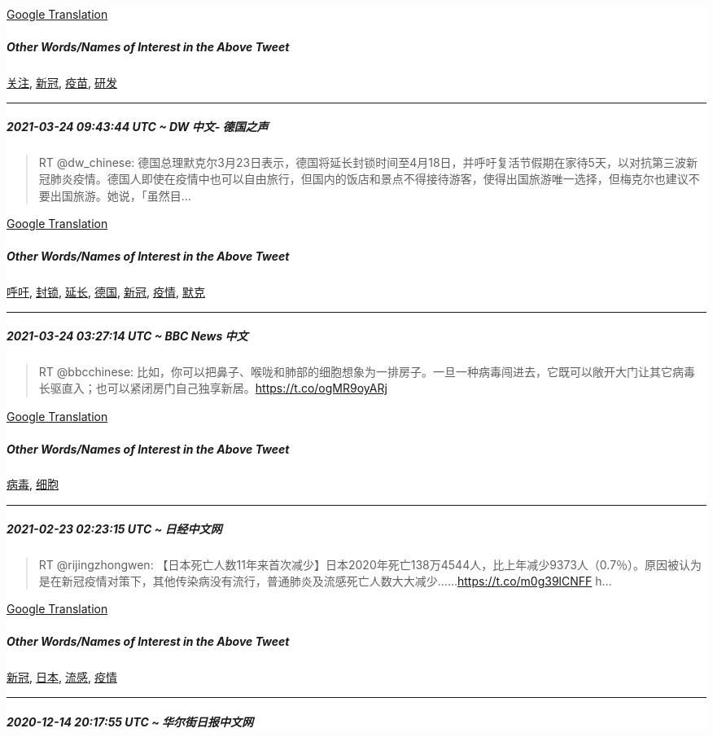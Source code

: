 [Google Translation](https://translate.google.com/?hi=en&tab=TT&sl=zh-CN&tl=en&op=translate&text=RT+%40bbcchinese%3A+%E6%96%B0%E5%86%A0%E8%82%BA%E7%82%8E%E7%96%AB%E8%8B%97%E4%BB%8E%E7%A0%94%E5%8F%91%E5%88%B0%E5%BC%80%E6%94%BE%E6%8E%A5%E7%A7%8D%E4%B9%8B%E9%97%B4%E4%B8%8D%E5%88%B0%E4%B8%80%E5%B9%B4%EF%BC%8C%E4%BB%A4%E5%A4%96%E7%95%8C%E5%85%B3%E6%B3%A8%E7%96%AB%E8%8B%97%E7%9A%84%E5%AE%89%E5%85%A8%E6%80%A7%E3%80%82%E8%BF%99%E7%A7%8D%E7%96%AB%E8%8B%97%E7%9A%84%E5%85%B6%E4%B8%AD%E4%B8%80%E5%AE%B6%E4%B8%BB%E8%A6%81%E5%88%B6%E9%80%A0%E5%95%86%E9%A6%96%E6%AC%A1%E5%BC%80%E6%94%BE%E5%8E%82%E6%88%BF%EF%BC%8C%E8%AE%A9BBC%E5%BE%97%E4%BB%A5%E4%BA%86%E8%A7%A3%E8%BF%99%E7%A7%8D%E7%96%AB%E8%8B%97%E7%9A%84%E5%88%B6%E4%BD%9C%E8%BF%87%E7%A8%8B%E3%80%82+https%3A%2F%2Ft.co%2FnHKgSPAFWR)
##### Other Words/Names of Interest in the Above Tweet
[关注](关注.md), [新冠](新冠.md), [疫苗](疫苗.md), [研发](研发.md)
___
##### 2021-03-24 09:43:44 UTC ~ DW 中文- 德国之声
> RT @dw_chinese: 德国总理默克尔3月23日表示，德国将延长封锁时间至4月18日，并呼吁复活节假期在家待5天，以对抗第三波新冠肺炎疫情。德国人即使在疫情中也可以自由旅行，但国内的饭店和景点不得接待游客，使得出国旅游唯一选择，但梅克尔也建议不要出国旅游。她说，「虽然目…

[Google Translation](https://translate.google.com/?hi=en&tab=TT&sl=zh-CN&tl=en&op=translate&text=RT+%40dw_chinese%3A+%E5%BE%B7%E5%9B%BD%E6%80%BB%E7%90%86%E9%BB%98%E5%85%8B%E5%B0%943%E6%9C%8823%E6%97%A5%E8%A1%A8%E7%A4%BA%EF%BC%8C%E5%BE%B7%E5%9B%BD%E5%B0%86%E5%BB%B6%E9%95%BF%E5%B0%81%E9%94%81%E6%97%B6%E9%97%B4%E8%87%B34%E6%9C%8818%E6%97%A5%EF%BC%8C%E5%B9%B6%E5%91%BC%E5%90%81%E5%A4%8D%E6%B4%BB%E8%8A%82%E5%81%87%E6%9C%9F%E5%9C%A8%E5%AE%B6%E5%BE%855%E5%A4%A9%EF%BC%8C%E4%BB%A5%E5%AF%B9%E6%8A%97%E7%AC%AC%E4%B8%89%E6%B3%A2%E6%96%B0%E5%86%A0%E8%82%BA%E7%82%8E%E7%96%AB%E6%83%85%E3%80%82%E5%BE%B7%E5%9B%BD%E4%BA%BA%E5%8D%B3%E4%BD%BF%E5%9C%A8%E7%96%AB%E6%83%85%E4%B8%AD%E4%B9%9F%E5%8F%AF%E4%BB%A5%E8%87%AA%E7%94%B1%E6%97%85%E8%A1%8C%EF%BC%8C%E4%BD%86%E5%9B%BD%E5%86%85%E7%9A%84%E9%A5%AD%E5%BA%97%E5%92%8C%E6%99%AF%E7%82%B9%E4%B8%8D%E5%BE%97%E6%8E%A5%E5%BE%85%E6%B8%B8%E5%AE%A2%EF%BC%8C%E4%BD%BF%E5%BE%97%E5%87%BA%E5%9B%BD%E6%97%85%E6%B8%B8%E5%94%AF%E4%B8%80%E9%80%89%E6%8B%A9%EF%BC%8C%E4%BD%86%E6%A2%85%E5%85%8B%E5%B0%94%E4%B9%9F%E5%BB%BA%E8%AE%AE%E4%B8%8D%E8%A6%81%E5%87%BA%E5%9B%BD%E6%97%85%E6%B8%B8%E3%80%82%E5%A5%B9%E8%AF%B4%EF%BC%8C%E3%80%8C%E8%99%BD%E7%84%B6%E7%9B%AE%E2%80%A6)
##### Other Words/Names of Interest in the Above Tweet
[呼吁](呼吁.md), [封锁](封锁.md), [延长](延长.md), [德国](德国.md), [新冠](新冠.md), [疫情](疫情.md), [默克](默克.md)
___
##### 2021-03-24 03:27:14 UTC ~ BBC News 中文
> RT @bbcchinese: 比如，你可以把鼻子、喉咙和肺部的细胞想象为一排房子。一旦一种病毒闯进去，它既可以敞开大门让其它病毒长驱直入；也可以紧闭房门自己独享新居。https://t.co/ogMR9oyARj

[Google Translation](https://translate.google.com/?hi=en&tab=TT&sl=zh-CN&tl=en&op=translate&text=RT+%40bbcchinese%3A+%E6%AF%94%E5%A6%82%EF%BC%8C%E4%BD%A0%E5%8F%AF%E4%BB%A5%E6%8A%8A%E9%BC%BB%E5%AD%90%E3%80%81%E5%96%89%E5%92%99%E5%92%8C%E8%82%BA%E9%83%A8%E7%9A%84%E7%BB%86%E8%83%9E%E6%83%B3%E8%B1%A1%E4%B8%BA%E4%B8%80%E6%8E%92%E6%88%BF%E5%AD%90%E3%80%82%E4%B8%80%E6%97%A6%E4%B8%80%E7%A7%8D%E7%97%85%E6%AF%92%E9%97%AF%E8%BF%9B%E5%8E%BB%EF%BC%8C%E5%AE%83%E6%97%A2%E5%8F%AF%E4%BB%A5%E6%95%9E%E5%BC%80%E5%A4%A7%E9%97%A8%E8%AE%A9%E5%85%B6%E5%AE%83%E7%97%85%E6%AF%92%E9%95%BF%E9%A9%B1%E7%9B%B4%E5%85%A5%EF%BC%9B%E4%B9%9F%E5%8F%AF%E4%BB%A5%E7%B4%A7%E9%97%AD%E6%88%BF%E9%97%A8%E8%87%AA%E5%B7%B1%E7%8B%AC%E4%BA%AB%E6%96%B0%E5%B1%85%E3%80%82https%3A%2F%2Ft.co%2FogMR9oyARj)
##### Other Words/Names of Interest in the Above Tweet
[病毒](病毒.md), [细胞](细胞.md)
___
##### 2021-02-23 02:23:15 UTC ~ 日经中文网
> RT @rijingzhongwen: 【日本死亡人数11年来首次减少】日本2020年死亡138万4544人，比上年减少9373人（0.7％）。原因被认为是在新冠疫情对策下，其他传染病没有流行，普通肺炎及流感死亡人数大大减少……https://t.co/m0g39lCNFF h…

[Google Translation](https://translate.google.com/?hi=en&tab=TT&sl=zh-CN&tl=en&op=translate&text=RT+%40rijingzhongwen%3A+%E3%80%90%E6%97%A5%E6%9C%AC%E6%AD%BB%E4%BA%A1%E4%BA%BA%E6%95%B011%E5%B9%B4%E6%9D%A5%E9%A6%96%E6%AC%A1%E5%87%8F%E5%B0%91%E3%80%91%E6%97%A5%E6%9C%AC2020%E5%B9%B4%E6%AD%BB%E4%BA%A1138%E4%B8%874544%E4%BA%BA%EF%BC%8C%E6%AF%94%E4%B8%8A%E5%B9%B4%E5%87%8F%E5%B0%919373%E4%BA%BA%EF%BC%880.7%EF%BC%85%EF%BC%89%E3%80%82%E5%8E%9F%E5%9B%A0%E8%A2%AB%E8%AE%A4%E4%B8%BA%E6%98%AF%E5%9C%A8%E6%96%B0%E5%86%A0%E7%96%AB%E6%83%85%E5%AF%B9%E7%AD%96%E4%B8%8B%EF%BC%8C%E5%85%B6%E4%BB%96%E4%BC%A0%E6%9F%93%E7%97%85%E6%B2%A1%E6%9C%89%E6%B5%81%E8%A1%8C%EF%BC%8C%E6%99%AE%E9%80%9A%E8%82%BA%E7%82%8E%E5%8F%8A%E6%B5%81%E6%84%9F%E6%AD%BB%E4%BA%A1%E4%BA%BA%E6%95%B0%E5%A4%A7%E5%A4%A7%E5%87%8F%E5%B0%91%E2%80%A6%E2%80%A6https%3A%2F%2Ft.co%2Fm0g39lCNFF+h%E2%80%A6)
##### Other Words/Names of Interest in the Above Tweet
[新冠](新冠.md), [日本](日本.md), [流感](流感.md), [疫情](疫情.md)
___
##### 2020-12-14 20:17:55 UTC ~ 华尔街日报中文网